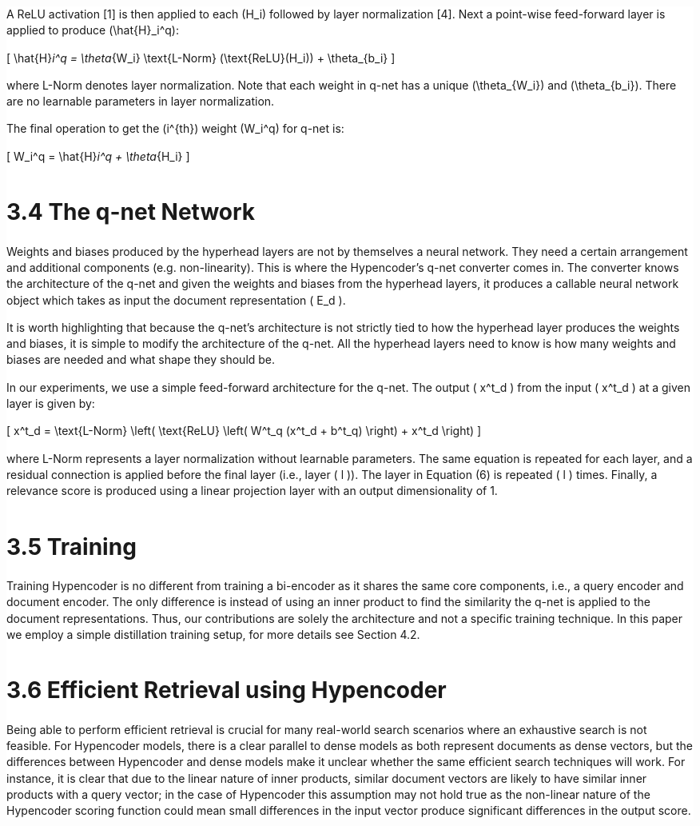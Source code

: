 A ReLU activation [1] is then applied to each \(H_i\) followed by layer normalization [4]. Next a point-wise feed-forward layer is applied to produce \(\hat{H}_i^q\):

\[
\hat{H}_i^q = \theta_{W_i} \text{L-Norm} (\text{ReLU}(H_i)) + \theta_{b_i}
\]

where L-Norm denotes layer normalization. Note that each weight in q-net has a unique \(\theta_{W_i}\) and \(\theta_{b_i}\). There are no learnable parameters in layer normalization.

The final operation to get the \(i^{th}\) weight \(W_i^q\) for q-net is:

\[
W_i^q = \hat{H}_i^q + \theta_{H_i}
\]

# 3.4 The q-net Network

Weights and biases produced by the hyperhead layers are not by themselves a neural network. They need a certain arrangement and additional components (e.g. non-linearity). This is where the Hypencoder’s q-net converter comes in. The converter knows the architecture of the q-net and given the weights and biases from the hyperhead layers, it produces a callable neural network object which takes as input the document representation \( E_d \).

It is worth highlighting that because the q-net’s architecture is not strictly tied to how the hyperhead layer produces the weights and biases, it is simple to modify the architecture of the q-net. All the hyperhead layers need to know is how many weights and biases are needed and what shape they should be.

In our experiments, we use a simple feed-forward architecture for the q-net. The output \( x^t_d \) from the input \( x^t_d \) at a given layer is given by:

\[
x^t_d = \text{L-Norm} \left( \text{ReLU} \left( W^t_q (x^t_d + b^t_q) \right) + x^t_d \right)
\]

where L-Norm represents a layer normalization without learnable parameters. The same equation is repeated for each layer, and a residual connection is applied before the final layer (i.e., layer \( l \)). The layer in Equation (6) is repeated \( l \) times. Finally, a relevance score is produced using a linear projection layer with an output dimensionality of 1.

# 3.5 Training

Training Hypencoder is no different from training a bi-encoder as it shares the same core components, i.e., a query encoder and document encoder. The only difference is instead of using an inner product to find the similarity the q-net is applied to the document representations. Thus, our contributions are solely the architecture and not a specific training technique. In this paper we employ a simple distillation training setup, for more details see Section 4.2.

# 3.6 Efficient Retrieval using Hypencoder

Being able to perform efficient retrieval is crucial for many real-world search scenarios where an exhaustive search is not feasible. For Hypencoder models, there is a clear parallel to dense models as both represent documents as dense vectors, but the differences between Hypencoder and dense models make it unclear whether the same efficient search techniques will work. For instance, it is clear that due to the linear nature of inner products, similar document vectors are likely to have similar inner products with a query vector; in the case of Hypencoder this assumption may not hold true as the non-linear nature of the Hypencoder scoring function could mean small differences in the input vector produce significant differences in the output score.
